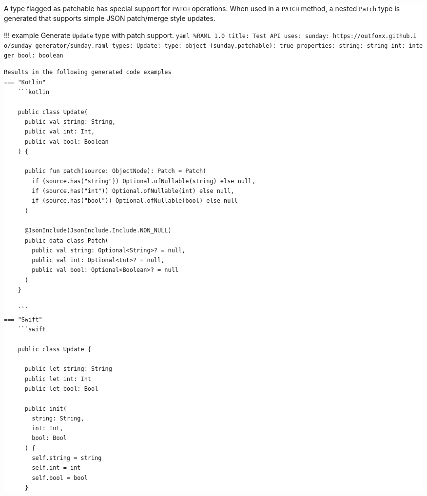 A type flagged as patchable has special support for `PATCH` operations. When used in a `PATCH` method, a nested `Patch` type is generated that supports simple JSON patch/merge style updates.

!!! example
	Generate `Update` type with patch support.
	```yaml
	%RAML 1.0
	title: Test API
	uses:
	  sunday: https://outfoxx.github.io/sunday-generator/sunday.raml
    types:
      Update:
	    type: object
	    (sunday.patchable): true
	    properties:
	      string: string
	      int: integer
	      bool: boolean
	```

	Results in the following generated code examples
	=== "Kotlin"
		```kotlin

        public class Update(
          public val string: String,
          public val int: Int,
          public val bool: Boolean
        ) {

          public fun patch(source: ObjectNode): Patch = Patch(
            if (source.has("string")) Optional.ofNullable(string) else null,
            if (source.has("int")) Optional.ofNullable(int) else null,
            if (source.has("bool")) Optional.ofNullable(bool) else null
          )

          @JsonInclude(JsonInclude.Include.NON_NULL)
          public data class Patch(
            public val string: Optional<String>? = null,
            public val int: Optional<Int>? = null,
            public val bool: Optional<Boolean>? = null
          )
        }
        
		```
	=== "Swift"
		```swift

        public class Update {

          public let string: String
          public let int: Int
          public let bool: Bool

          public init(
            string: String,
            int: Int,
            bool: Bool
          ) {
            self.string = string
            self.int = int
            self.bool = bool
          }

